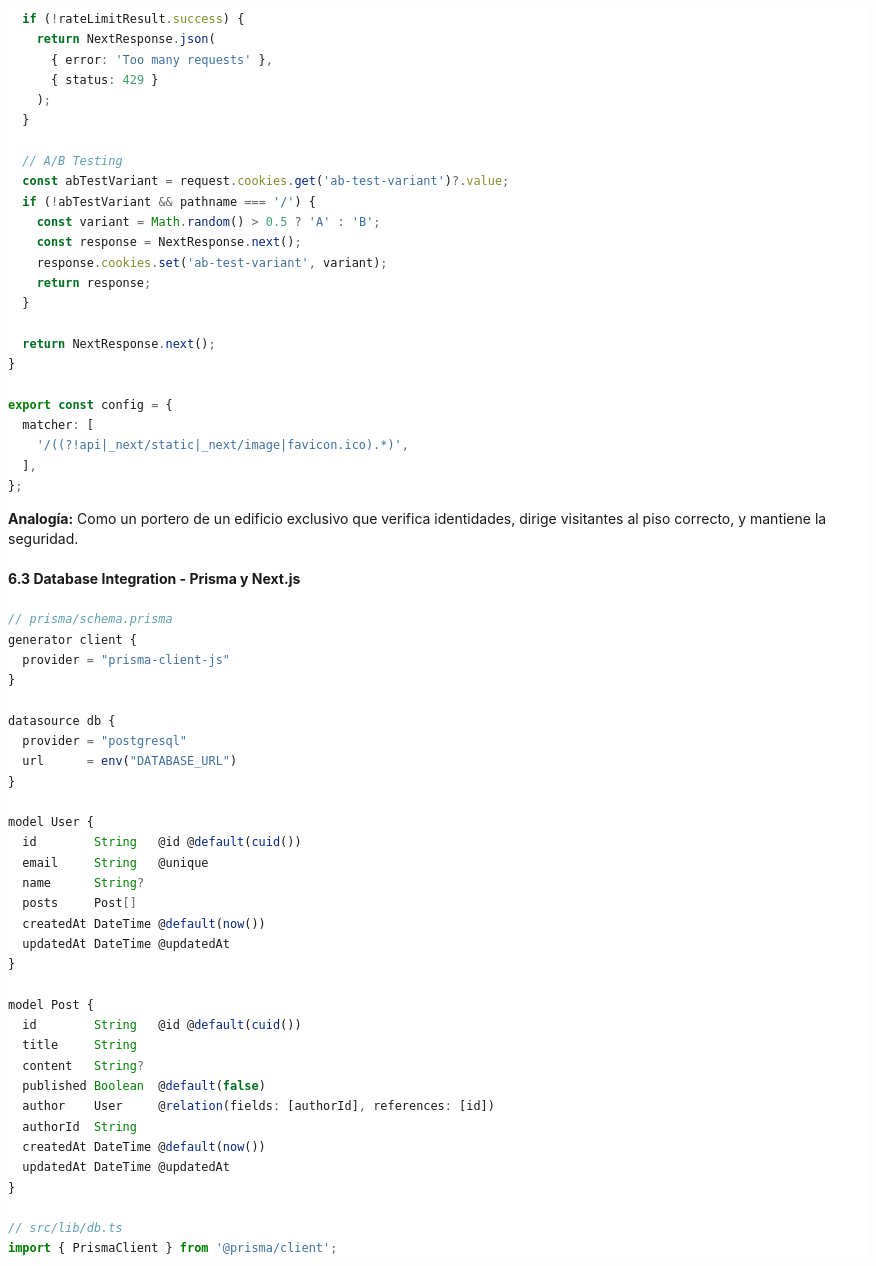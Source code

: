 ```typescript
  if (!rateLimitResult.success) {
    return NextResponse.json(
      { error: 'Too many requests' },
      { status: 429 }
    );
  }
  
  // A/B Testing
  const abTestVariant = request.cookies.get('ab-test-variant')?.value;
  if (!abTestVariant && pathname === '/') {
    const variant = Math.random() > 0.5 ? 'A' : 'B';
    const response = NextResponse.next();
    response.cookies.set('ab-test-variant', variant);
    return response;
  }
  
  return NextResponse.next();
}

export const config = {
  matcher: [
    '/((?!api|_next/static|_next/image|favicon.ico).*)',
  ],
};
```

**Analogía:** Como un portero de un edificio exclusivo que verifica identidades, dirige visitantes al piso correcto, y mantiene la seguridad.

#### 6.3 Database Integration - Prisma y Next.js

```typescript
// prisma/schema.prisma
generator client {
  provider = "prisma-client-js"
}

datasource db {
  provider = "postgresql"
  url      = env("DATABASE_URL")
}

model User {
  id        String   @id @default(cuid())
  email     String   @unique
  name      String?
  posts     Post[]
  createdAt DateTime @default(now())
  updatedAt DateTime @updatedAt
}

model Post {
  id        String   @id @default(cuid())
  title     String
  content   String?
  published Boolean  @default(false)
  author    User     @relation(fields: [authorId], references: [id])
  authorId  String
  createdAt DateTime @default(now())
  updatedAt DateTime @updatedAt
}

// src/lib/db.ts
import { PrismaClient } from '@prisma/client';
```

  [ROLES.ADMIN]: [
  [ROLES.MODERATOR]: [
  [ROLES.USER]: [